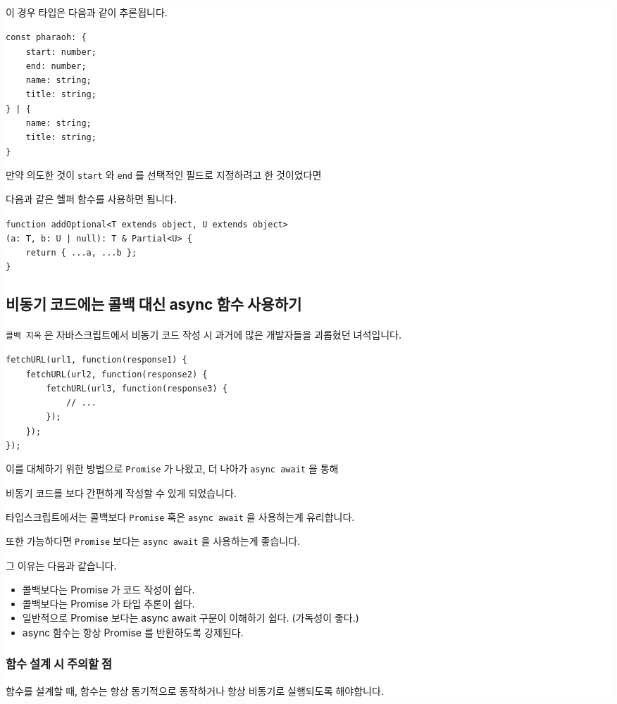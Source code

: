 이 경우 타입은 다음과 같이 추론됩니다.

```tsx
const pharaoh: {
	start: number;
	end: number;
	name: string;
	title: string;
} | {
	name: string;
	title: string;
}
```

만약 의도한 것이 `start` 와 `end` 를 선택적인 필드로 지정하려고 한 것이었다면

다음과 같은 헬퍼 함수를 사용하면 됩니다.

```tsx
function addOptional<T extends object, U extends object>
(a: T, b: U | null): T & Partial<U> {
	return { ...a, ...b };
}
```

## 비동기 코드에는 콜백 대신 async 함수 사용하기

`콜백 지옥` 은 자바스크립트에서 비동기 코드 작성 시 과거에 많은 개발자들을 괴롭혔던 녀석입니다.

```tsx
fetchURL(url1, function(response1) {
	fetchURL(url2, function(response2) {
		fetchURL(url3, function(response3) {
			// ...
		});
	});
});
```

이를 대체하기 위한 방법으로 `Promise` 가 나왔고, 더 나아가 `async await` 을 통해

비동기 코드를 보다 간편하게 작성할 수 있게 되었습니다.

타입스크립트에서는 콜백보다 `Promise` 혹은 `async await` 을 사용하는게 유리합니다.

또한 가능하다면 `Promise` 보다는 `async await` 을 사용하는게 좋습니다.

그 이유는 다음과 같습니다.

- 콜백보다는 Promise 가 코드 작성이 쉽다.
- 콜백보다는 Promise 가 타입 추론이 쉽다.
- 일반적으로 Promise 보다는 async await 구문이 이해하기 쉽다. (가독성이 좋다.)
- async 함수는 항상 Promise 를 반환하도록 강제된다.

### 함수 설계 시 주의할 점

함수를 설계할 때, 함수는 항상 동기적으로 동작하거나 항상 비동기로 실행되도록 해야합니다.
